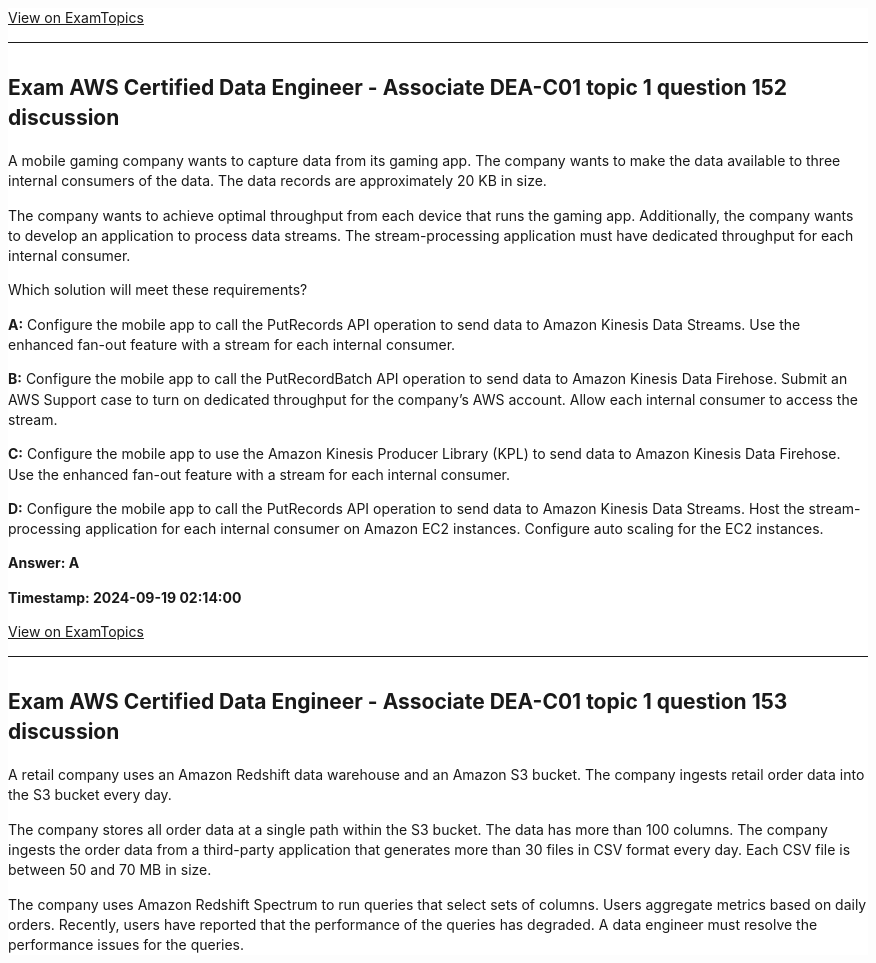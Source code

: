 [View on ExamTopics](https://www.examtopics.com/discussions/amazon/view/151917-exam-aws-certified-data-engineer-associate-dea-c01-topic-1/)

----------------------------------------

## Exam AWS Certified Data Engineer - Associate DEA-C01 topic 1 question 152 discussion

A mobile gaming company wants to capture data from its gaming app. The company wants to make the data available to three internal consumers of the data. The data records are approximately 20 KB in size.

The company wants to achieve optimal throughput from each device that runs the gaming app. Additionally, the company wants to develop an application to process data streams. The stream-processing application must have dedicated throughput for each internal consumer.

Which solution will meet these requirements?

**A:** Configure the mobile app to call the PutRecords API operation to send data to Amazon Kinesis Data Streams. Use the enhanced fan-out feature with a stream for each internal consumer.

**B:** Configure the mobile app to call the PutRecordBatch API operation to send data to Amazon Kinesis Data Firehose. Submit an AWS Support case to turn on dedicated throughput for the company’s AWS account. Allow each internal consumer to access the stream.

**C:** Configure the mobile app to use the Amazon Kinesis Producer Library (KPL) to send data to Amazon Kinesis Data Firehose. Use the enhanced fan-out feature with a stream for each internal consumer.

**D:** Configure the mobile app to call the PutRecords API operation to send data to Amazon Kinesis Data Streams. Host the stream-processing application for each internal consumer on Amazon EC2 instances. Configure auto scaling for the EC2 instances.



**Answer: A**

**Timestamp: 2024-09-19 02:14:00**

[View on ExamTopics](https://www.examtopics.com/discussions/amazon/view/147824-exam-aws-certified-data-engineer-associate-dea-c01-topic-1/)

----------------------------------------

## Exam AWS Certified Data Engineer - Associate DEA-C01 topic 1 question 153 discussion

A retail company uses an Amazon Redshift data warehouse and an Amazon S3 bucket. The company ingests retail order data into the S3 bucket every day.

The company stores all order data at a single path within the S3 bucket. The data has more than 100 columns. The company ingests the order data from a third-party application that generates more than 30 files in CSV format every day. Each CSV file is between 50 and 70 MB in size.

The company uses Amazon Redshift Spectrum to run queries that select sets of columns. Users aggregate metrics based on daily orders. Recently, users have reported that the performance of the queries has degraded. A data engineer must resolve the performance issues for the queries.
